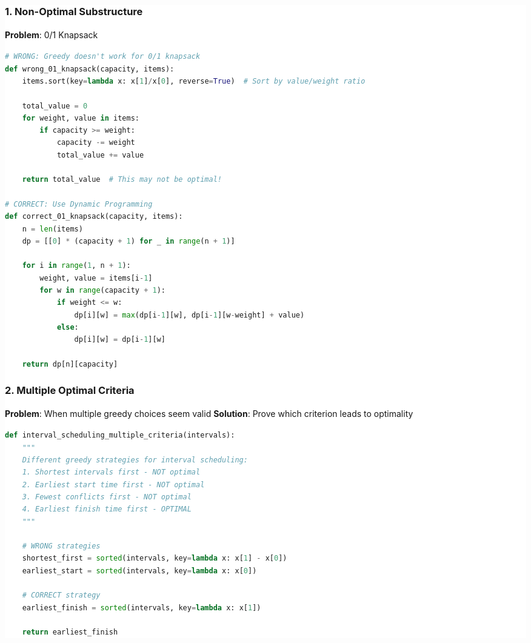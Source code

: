 ### 1. Non-Optimal Substructure

**Problem**: 0/1 Knapsack
```python
# WRONG: Greedy doesn't work for 0/1 knapsack
def wrong_01_knapsack(capacity, items):
    items.sort(key=lambda x: x[1]/x[0], reverse=True)  # Sort by value/weight ratio
    
    total_value = 0
    for weight, value in items:
        if capacity >= weight:
            capacity -= weight
            total_value += value
    
    return total_value  # This may not be optimal!

# CORRECT: Use Dynamic Programming
def correct_01_knapsack(capacity, items):
    n = len(items)
    dp = [[0] * (capacity + 1) for _ in range(n + 1)]
    
    for i in range(1, n + 1):
        weight, value = items[i-1]
        for w in range(capacity + 1):
            if weight <= w:
                dp[i][w] = max(dp[i-1][w], dp[i-1][w-weight] + value)
            else:
                dp[i][w] = dp[i-1][w]
    
    return dp[n][capacity]
```

### 2. Multiple Optimal Criteria

**Problem**: When multiple greedy choices seem valid
**Solution**: Prove which criterion leads to optimality

```python
def interval_scheduling_multiple_criteria(intervals):
    """
    Different greedy strategies for interval scheduling:
    1. Shortest intervals first - NOT optimal
    2. Earliest start time first - NOT optimal
    3. Fewest conflicts first - NOT optimal
    4. Earliest finish time first - OPTIMAL
    """
    
    # WRONG strategies
    shortest_first = sorted(intervals, key=lambda x: x[1] - x[0])
    earliest_start = sorted(intervals, key=lambda x: x[0])
    
    # CORRECT strategy
    earliest_finish = sorted(intervals, key=lambda x: x[1])
    
    return earliest_finish
```
